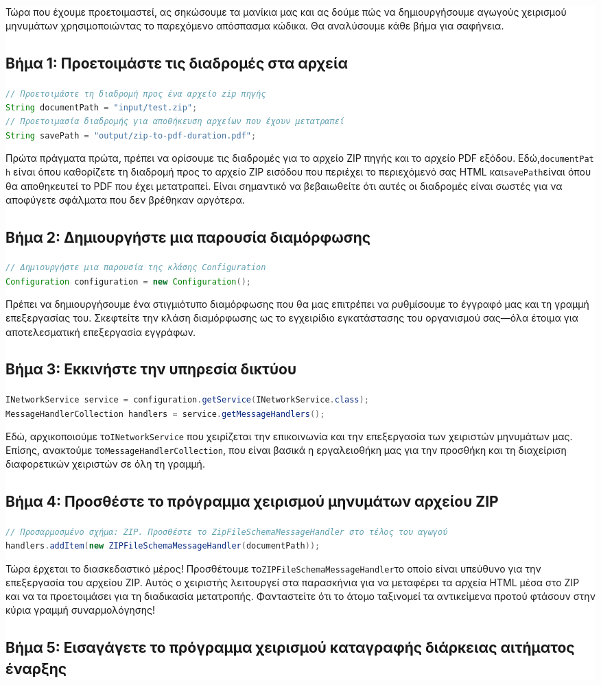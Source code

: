 Τώρα που έχουμε προετοιμαστεί, ας σηκώσουμε τα μανίκια μας και ας δούμε πώς να δημιουργήσουμε αγωγούς χειρισμού μηνυμάτων χρησιμοποιώντας το παρεχόμενο απόσπασμα κώδικα. Θα αναλύσουμε κάθε βήμα για σαφήνεια.
## Βήμα 1: Προετοιμάστε τις διαδρομές στα αρχεία

```java
// Προετοιμάστε τη διαδρομή προς ένα αρχείο zip πηγής
String documentPath = "input/test.zip";
// Προετοιμασία διαδρομής για αποθήκευση αρχείων που έχουν μετατραπεί
String savePath = "output/zip-to-pdf-duration.pdf";
```

 Πρώτα πράγματα πρώτα, πρέπει να ορίσουμε τις διαδρομές για το αρχείο ZIP πηγής και το αρχείο PDF εξόδου. Εδώ,`documentPath` είναι όπου καθορίζετε τη διαδρομή προς το αρχείο ZIP εισόδου που περιέχει το περιεχόμενό σας HTML και`savePath`είναι όπου θα αποθηκευτεί το PDF που έχει μετατραπεί. Είναι σημαντικό να βεβαιωθείτε ότι αυτές οι διαδρομές είναι σωστές για να αποφύγετε σφάλματα που δεν βρέθηκαν αργότερα.
## Βήμα 2: Δημιουργήστε μια παρουσία διαμόρφωσης

```java
// Δημιουργήστε μια παρουσία της κλάσης Configuration
Configuration configuration = new Configuration();
```

Πρέπει να δημιουργήσουμε ένα στιγμιότυπο διαμόρφωσης που θα μας επιτρέπει να ρυθμίσουμε το έγγραφό μας και τη γραμμή επεξεργασίας του. Σκεφτείτε την κλάση διαμόρφωσης ως το εγχειρίδιο εγκατάστασης του οργανισμού σας—όλα έτοιμα για αποτελεσματική επεξεργασία εγγράφων.
## Βήμα 3: Εκκινήστε την υπηρεσία δικτύου

```java
INetworkService service = configuration.getService(INetworkService.class);
MessageHandlerCollection handlers = service.getMessageHandlers();
```

 Εδώ, αρχικοποιούμε το`INetworkService` που χειρίζεται την επικοινωνία και την επεξεργασία των χειριστών μηνυμάτων μας. Επίσης, ανακτούμε το`MessageHandlerCollection`, που είναι βασικά η εργαλειοθήκη μας για την προσθήκη και τη διαχείριση διαφορετικών χειριστών σε όλη τη γραμμή.
## Βήμα 4: Προσθέστε το πρόγραμμα χειρισμού μηνυμάτων αρχείου ZIP

```java
// Προσαρμοσμένο σχήμα: ZIP. Προσθέστε το ZipFileSchemaMessageHandler στο τέλος του αγωγού
handlers.addItem(new ZIPFileSchemaMessageHandler(documentPath));
```

 Τώρα έρχεται το διασκεδαστικό μέρος! Προσθέτουμε το`ZIPFileSchemaMessageHandler`το οποίο είναι υπεύθυνο για την επεξεργασία του αρχείου ZIP. Αυτός ο χειριστής λειτουργεί στα παρασκήνια για να μεταφέρει τα αρχεία HTML μέσα στο ZIP και να τα προετοιμάσει για τη διαδικασία μετατροπής. Φανταστείτε ότι το άτομο ταξινομεί τα αντικείμενα προτού φτάσουν στην κύρια γραμμή συναρμολόγησης!
## Βήμα 5: Εισαγάγετε το πρόγραμμα χειρισμού καταγραφής διάρκειας αιτήματος έναρξης
